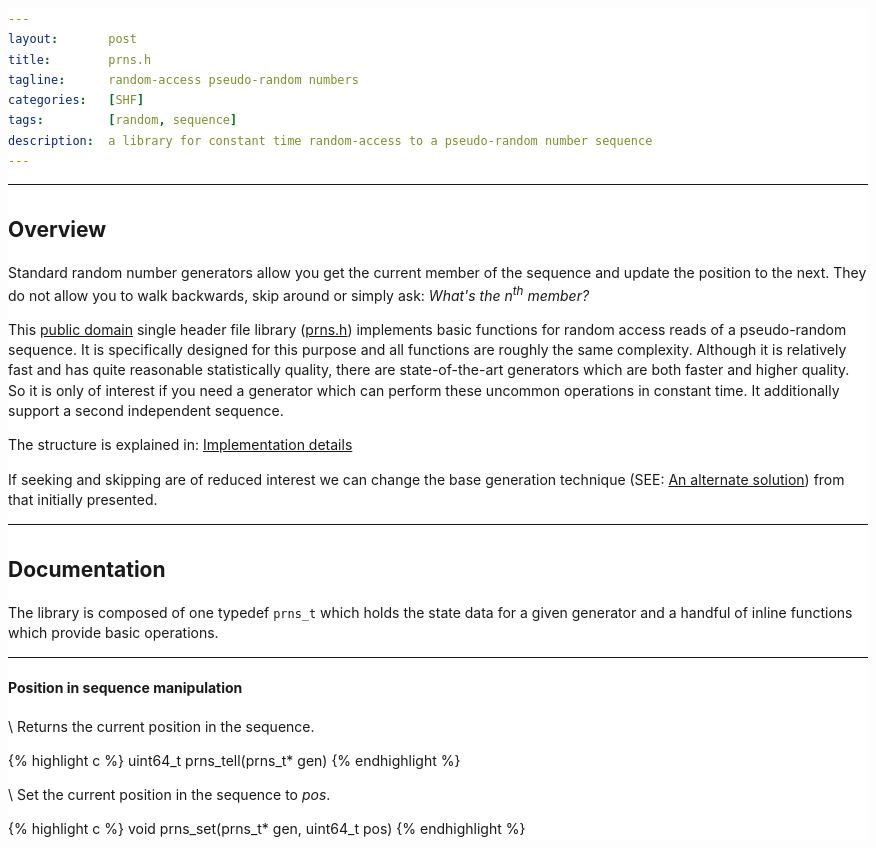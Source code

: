 ```yaml
---
layout:       post
title:        prns.h
tagline:      random-access pseudo-random numbers
categories:   [SHF]
tags:         [random, sequence]
description:  a library for constant time random-access to a pseudo-random number sequence
---
```


------

Overview
------

Standard random number generators allow you get the current member of the sequence and update the position to the next.  They do not allow you to walk backwards, skip around or simply ask:  *What's the n<sup>th</sup> member?*

This [public domain]({{site.base}}/unlicense.html) single header file library ([prns.h](http://github.com/Marc-B-Reynolds/Stand-alone-junk/blob/master/src/SFH/prns.h)) implements basic functions for random access reads of a pseudo-random sequence.  It is specifically designed for this purpose and all functions are roughly the same complexity. Although it is relatively fast and has quite reasonable statistically quality, there are state-of-the-art generators which are both faster and higher quality.  So it is only of interest if you need a generator which can perform these uncommon operations in constant time.  It additionally support a second independent sequence. 

The structure is explained in: [Implementation details](#details)

If seeking and skipping are of reduced interest we can change the base generation technique (SEE: [An alternate solution](#lcg)) from that initially presented.


------

Documentation
------

The library is composed of one typedef `prns_t` which holds the state data for a given generator and a handful of inline functions which provide basic operations.

------

#### Position in sequence manipulation 

\\
Returns the current position in the sequence.

{% highlight c %}
uint64_t prns_tell(prns_t* gen)
{% endhighlight %}

\\
Set the current position in the sequence to *pos*.

{% highlight c %}
void prns_set(prns_t* gen, uint64_t pos)
{% endhighlight %}


[^crush]:  *Crush* is a *TestU01*[^u01] battery, roughly speaking passing this means you're good for ~$2 \times 10^6$ samples per *problem*.
[^scrush]: *Smallcrush* is a *TestU01*[^u01] battery, roughly speaking passing this means you're good for ~$2 \times 10^5$ samples per *problem*.
[^weylOverview]: Weyl sequence overview ([local post]({{site.base}}/math/2016/02/24/weyl.html))
[^PCG]: **PCG: A Family of Simple Fast Space-Efficient Statistically Good Algorithms for Random Number Generation**, Melissa E. O'Neill, ([paper](http://www.pcg-random.org/paper.html))
[^mix]: **Better Bit Mixing - Improving on MurmurHash3's 64-bit Finalizer**, David Stafford ([blog post](http://zimbry.blogspot.com/2011/09/better-bit-mixing-improving-on.html))
[^xorshift]: **Xorshift RNGs**, George Marsaglia
[^forpcs]: **A random number generator for PC's**, George Marsaglia, 1990
[^xorgen]: **Some long-period random number generators using shifts and xors**, Richard Brent, 2006
[^jump]:   **Efficient Jump Ahead for $\mathbb{F_2}$-Linear Random Number Generators**, Haramoto, Matsumoto, Nishimura, Panneton, L'Ecuyer, 2008. ([PDF](http://www.math.sci.hiroshima-u.ac.jp/~m-mat/MT/ARTICLES/jumpf2-printed.pdf))
[^u01]:   **TestU01: A C library for empirical testing of random number generators**, Pierre L'Ecuyer and Richard Simard, 2007. ([original source/paper](http://simul.iro.umontreal.ca/testu01/tu01.html)) ([hacked source](http://github.com/Marc-B-Reynolds/TestU01x))